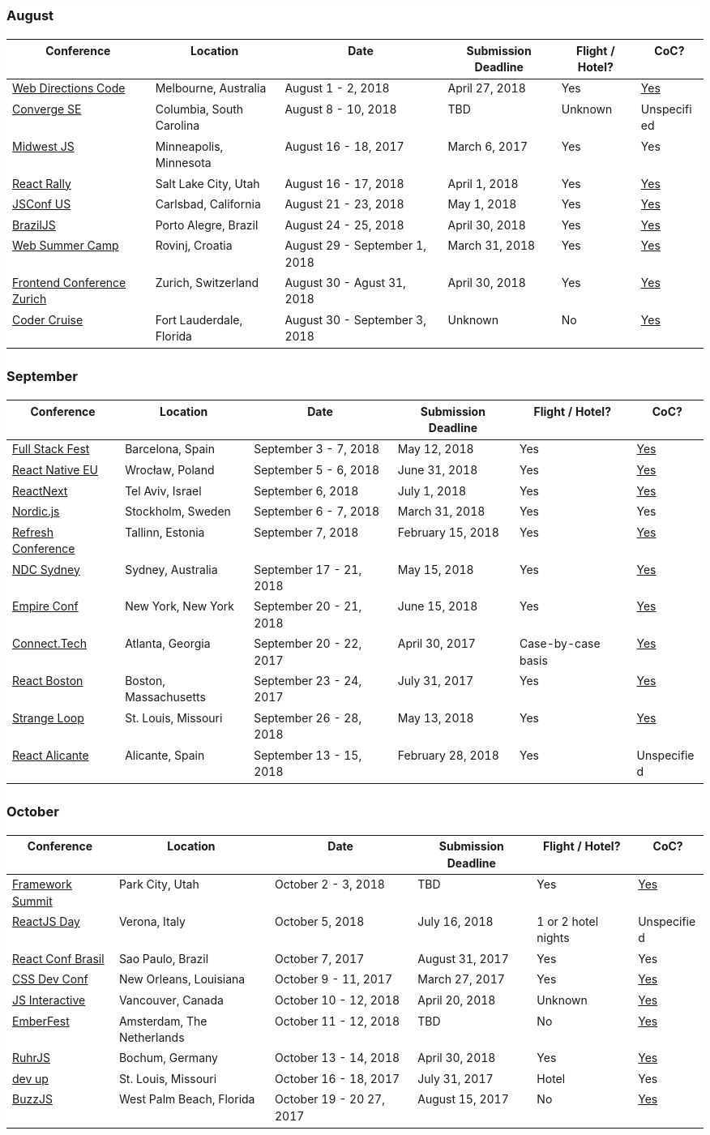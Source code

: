 ### August

| Conference | Location | Date | Submission Deadline | Flight / Hotel? | CoC? |
| ---------- | -------- | ---- | ------------------- | ------------------------ | ---- |
| [Web Directions Code](http://www.webdirections.org/code/) | Melbourne, Australia | August 1 - 2, 2018 | April 27, 2018 | Yes | [Yes](http://www.webdirections.org/web-directions-event-code-of-conduct/) |
| [Converge SE](http://convergese.com/) | Columbia, South Carolina | August 8 - 10, 2018 | TBD | Unknown | Unspecified |
| [Midwest JS](http://midwestjs.com/) | Minneapolis, Minnesota | August 16 - 18, 2017 | March 6, 2017 | Yes | Yes |
| [React Rally](http://www.reactrally.com/) | Salt Lake City, Utah | August 16 - 17, 2018 | April 1, 2018 | Yes | [Yes](http://www.reactrally.com/conduct) |
| [JSConf US](http://jsconf.us/) | Carlsbad, California | August 21 - 23, 2018 | May 1, 2018 | Yes | [Yes](http://jsconf.us/code-of-conduct/) |
| [BrazilJS](https://braziljs.org/conf/) | Porto Alegre, Brazil | August 24 - 25, 2018 | April 30, 2018 | Yes | [Yes](https://braziljs.org/coc) |
| [Web Summer Camp](http://websummercamp.com/) | Rovinj, Croatia | August 29 - September 1, 2018 | March 31, 2018 | Yes | [Yes](http://2018.websummercamp.com/code-of-conduct) |
| [Frontend Conference Zurich](https://frontendconf.ch/) | Zurich, Switzerland | August 30 - Agust 31, 2018 | April 30, 2018 | Yes | [Yes](https://frontendconf.ch/about/#code-of-conduct) |
| [Coder Cruise](https://www.codercruise.com/) | Fort Lauderdale, Florida | August 30 - September 3, 2018 | Unknown | No | [Yes](https://www.codercruise.com/code-of-conduct) |

### September

| Conference | Location | Date | Submission Deadline | Flight / Hotel? | CoC? |
| ---------- | -------- | ---- | ------------------- | ------------------------ | ---- |
| [Full Stack Fest](http://fullstackfest.com/) | Barcelona, Spain | September 3 - 7, 2018 | May 12, 2018 | Yes | [Yes](http://fullstackfest.com/code-of-conduct) |
| [React Native EU](https://react-native.eu/) | Wrocław, Poland | September 5 - 6, 2018 | June 31, 2018 | Yes | [Yes](http://confcodeofconduct.com/) |
| [ReactNext](http://react-next.com/) | Tel Aviv, Israel | September 6, 2018 | July 1, 2018 | Yes | [Yes](http://confcodeofconduct.com/) |
| [Nordic.js](http://nordicjs.com/) | Stockholm, Sweden | September 6 - 7, 2018 | March 31, 2018 | Yes | Yes |
| [Refresh Conference](http://refresh.rocks/) | Tallinn, Estonia | September 7, 2018 | February 15, 2018 | Yes | [Yes](http://refresh.rocks/code-of-conduct) |
| [NDC Sydney](http://ndcsydney.com/) | Sydney, Australia | September 17 - 21, 2018 | May 15, 2018 | Yes | [Yes](http://ndcsydney.com/page/code-of-conduct) |
| [Empire Conf](http://empireconf.org/) | New York, New York | September 20 - 21, 2018 | June 15, 2018 | Yes | [Yes](http://empireconf.org/#code-conduct) |
| [Connect.Tech](http://connect.tech/) | Atlanta, Georgia | September 20 - 22, 2017 | April 30, 2017 | Case-by-case basis | [Yes](http://connect.tech/conduct.html) |
| [React Boston](http://www.reactboston.com/) | Boston, Massachusetts | September 23 - 24, 2017 | July 31, 2017 | Yes | [Yes](http://connect.tech/conduct.html) |
| [Strange Loop](https://thestrangeloop.com/) | St. Louis, Missouri | September 26 - 28, 2018 | May 13, 2018 | Yes | [Yes](https://www.thestrangeloop.com/policies.html) |
| [React Alicante](http://reactalicante.es/) | Alicante, Spain | September 13 - 15, 2018 | February 28, 2018 | Yes | Unspecified |

### October

| Conference | Location | Date | Submission Deadline | Flight / Hotel? | CoC? |
| ---------- | -------- | ---- | ------------------- | ------------------------ | ---- |
| [Framework Summit](https://www.frameworksummit.com/) | Park City, Utah | October 2 - 3, 2018 | TBD | Yes | [Yes](https://uploads-ssl.webflow.com/5a32c55e4a2f7d000197a6ce/5a711f4471b0100001ce2146_Framework%20Summit%20Code%20of%20Conduct.pdf) |
| [ReactJS Day](http://www.reactjsday.it) | Verona, Italy | October 5, 2018 | July 16, 2018 | 1 or 2 hotel nights | Unspecified |
| [React Conf Brasil](http://reactconfbr.com.br/) | Sao Paulo, Brazil | October 7, 2017 | August 31, 2017 | Yes | Yes |
| [CSS Dev Conf](http://cssdevconf.com) | New Orleans, Louisiana | October 9 - 11, 2017 | March 27, 2017 | Yes | [Yes](http://cssdevconf.com/#anti-harrassment-policy) |
| [JS Interactive](https://events.linuxfoundation.org/events/js-interactive-2018/) | Vancouver, Canada | October 10 - 12, 2018 | April 20, 2018 | Unknown | [Yes](https://events.linuxfoundation.org/events/js-interactive-2018/code-of-conduct/) |
| [EmberFest](https://emberfest.eu/) | Amsterdam, The Netherlands | October 11 - 12, 2018 | TBD | No | [Yes](https://emberfest.eu/code-of-conduct/) |
| [RuhrJS](https://ruhrjs.de/) | Bochum, Germany | October 13 - 14, 2018 | April 30, 2018 | Yes | [Yes](https://ruhrjs.de/coc) |
| [dev up](http://www.devupconf.org/) | St. Louis, Missouri | October 16 - 18, 2017 | July 31, 2017 | Hotel | Yes |
| [BuzzJS](http://buzzjs.com/) | West Palm Beach, Florida | October 19 - 20 27, 2017 | August 15, 2017 | No | [Yes](http://confcodeofconduct.com/) |